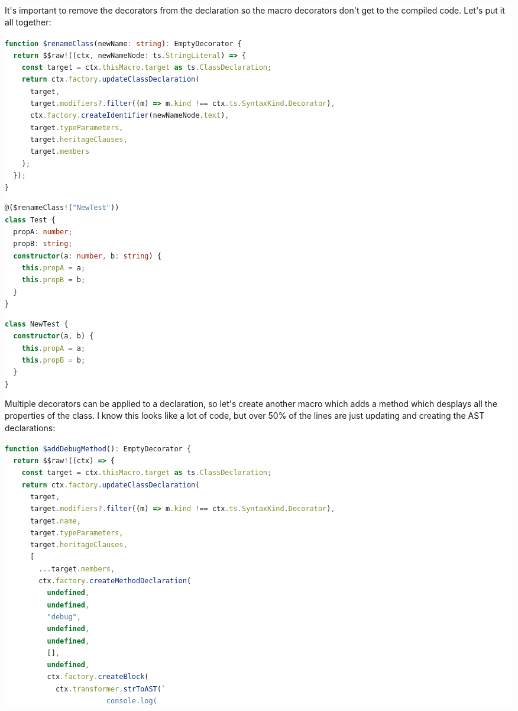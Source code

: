 It's important to remove the decorators from the declaration so the macro decorators don't get to the compiled code. Let's put it all together:

```ts --Macro
function $renameClass(newName: string): EmptyDecorator {
  return $$raw!((ctx, newNameNode: ts.StringLiteral) => {
    const target = ctx.thisMacro.target as ts.ClassDeclaration;
    return ctx.factory.updateClassDeclaration(
      target,
      target.modifiers?.filter((m) => m.kind !== ctx.ts.SyntaxKind.Decorator),
      ctx.factory.createIdentifier(newNameNode.text),
      target.typeParameters,
      target.heritageClauses,
      target.members
    );
  });
}
```

```ts --Call
@($renameClass!("NewTest"))
class Test {
  propA: number;
  propB: string;
  constructor(a: number, b: string) {
    this.propA = a;
    this.propB = b;
  }
}
```

```ts --Result
class NewTest {
  constructor(a, b) {
    this.propA = a;
    this.propB = b;
  }
}
```

Multiple decorators can be applied to a declaration, so let's create another macro which adds a method which desplays all the properties of the class. I know this looks like a lot of code, but over 50% of the lines are just updating and creating the AST declarations:

```ts --Macro
function $addDebugMethod(): EmptyDecorator {
  return $$raw!((ctx) => {
    const target = ctx.thisMacro.target as ts.ClassDeclaration;
    return ctx.factory.updateClassDeclaration(
      target,
      target.modifiers?.filter((m) => m.kind !== ctx.ts.SyntaxKind.Decorator),
      target.name,
      target.typeParameters,
      target.heritageClauses,
      [
        ...target.members,
        ctx.factory.createMethodDeclaration(
          undefined,
          undefined,
          "debug",
          undefined,
          undefined,
          [],
          undefined,
          ctx.factory.createBlock(
            ctx.transformer.strToAST(`
                        console.log(
```
